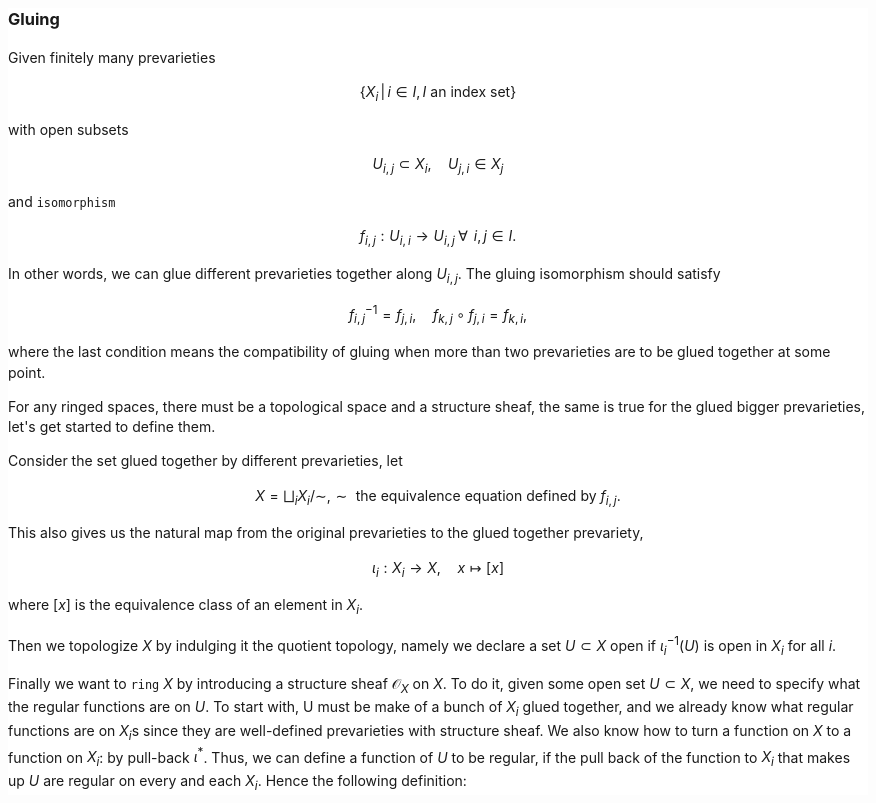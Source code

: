 ### Gluing 

Given finitely many prevarieties 

$$
\left\{ X_ {i} \,\middle\vert\, i\in I, I \text{ an index set} \right\} 
$$

with open subsets

$$
U_ {i,j}\subset X_ {i},\quad U_ {j,i}\in X_ {j}
$$

and `isomorphism` 

$$
f_ {i,j}: U_ {i,i}\to U_ {i,j} \;\forall\; \, i,j\in I.
$$

In other words, we can glue different prevarieties together along $U_ {i,j}$. The gluing isomorphism should satisfy

$$
f_ {i,j}^{-1}=f_ {j,i},\quad f_ {k,j} \;\circ\; f_ {j,i}=f_ {k,i},
$$

where the last condition means the compatibility of gluing when more than two prevarieties are to be glued together at some point.

For any ringed spaces, there must be a topological space and a structure sheaf, the same is true for the glued bigger prevarieties, let's get started to define them.

Consider the set glued together by different prevarieties, let

$$
X = \bigsqcup_ {i} X_ {i} / \sim , \sim \text{ the equivalence equation defined by } f_ {i,j}.
$$

This also gives us the natural map from the original prevarieties to the glued together prevariety,

$$
\iota_ {i}: X_ {i} \to X, \quad x\mapsto [x]
$$

where $[x]$ is the equivalence class of an element in $X_ {i}$. 

Then we topologize $X$ by indulging it the quotient topology, namely we declare a set $U\subset X$ open if $\iota_ {i}^{-1}(U)$ is open in $X_ {i}$ for all $i$.

Finally we want to `ring` $X$ by introducing a structure sheaf $\mathcal{O}_ {X}$ on $X$. To do it,  given some open set $U\subset X$, we need to specify what the regular functions are on $U$. To start with, U must be make of a bunch of $X_ {i}$ glued together, and we already know what regular functions are on $X_ {i}$s since they are well-defined prevarieties with structure sheaf. We also know how to turn a function on $X$ to a function on $X_ {i}$: by pull-back $\iota^{\ast}$. Thus, we can define a function of $U$ to be regular, if the pull back of the function to $X_ {i}$ that makes up $U$ are regular on every and each $X_ {i}$. Hence the following definition:
